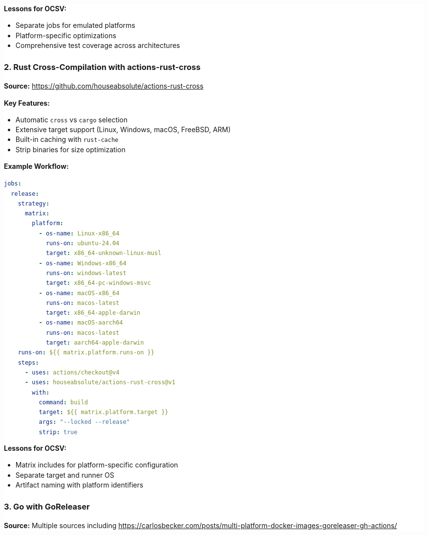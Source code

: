 **Lessons for OCSV:**
- Separate jobs for emulated platforms
- Platform-specific optimizations
- Comprehensive test coverage across architectures

### 2. Rust Cross-Compilation with actions-rust-cross

**Source:** https://github.com/houseabsolute/actions-rust-cross

**Key Features:**
- Automatic `cross` vs `cargo` selection
- Extensive target support (Linux, Windows, macOS, FreeBSD, ARM)
- Built-in caching with `rust-cache`
- Strip binaries for size optimization

**Example Workflow:**
```yaml
jobs:
  release:
    strategy:
      matrix:
        platform:
          - os-name: Linux-x86_64
            runs-on: ubuntu-24.04
            target: x86_64-unknown-linux-musl
          - os-name: Windows-x86_64
            runs-on: windows-latest
            target: x86_64-pc-windows-msvc
          - os-name: macOS-x86_64
            runs-on: macos-latest
            target: x86_64-apple-darwin
          - os-name: macOS-aarch64
            runs-on: macos-latest
            target: aarch64-apple-darwin
    runs-on: ${{ matrix.platform.runs-on }}
    steps:
      - uses: actions/checkout@v4
      - uses: houseabsolute/actions-rust-cross@v1
        with:
          command: build
          target: ${{ matrix.platform.target }}
          args: "--locked --release"
          strip: true
```

**Lessons for OCSV:**
- Matrix includes for platform-specific configuration
- Separate target and runner OS
- Artifact naming with platform identifiers

### 3. Go with GoReleaser

**Source:** Multiple sources including https://carlosbecker.com/posts/multi-platform-docker-images-goreleaser-gh-actions/
